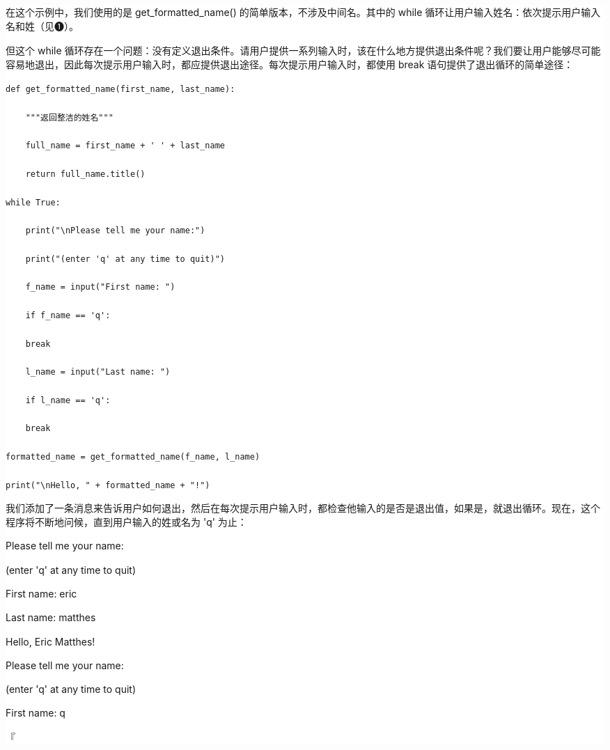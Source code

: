 在这个示例中，我们使用的是 get_formatted_name() 的简单版本，不涉及中间名。其中的 while 循环让用户输入姓名：依次提示用户输入名和姓（见❶）。

但这个 while 循环存在一个问题：没有定义退出条件。请用户提供一系列输入时，该在什么地方提供退出条件呢？我们要让用户能够尽可能容易地退出，因此每次提示用户输入时，都应提供退出途径。每次提示用户输入时，都使用 break 语句提供了退出循环的简单途径：

```
def get_formatted_name(first_name, last_name):

	"""返回整洁的姓名"""

	full_name = first_name + ' ' + last_name

	return full_name.title()

while True:

	print("\nPlease tell me your name:")

	print("(enter 'q' at any time to quit)")

	f_name = input("First name: ")

	if f_name == 'q':

	break

	l_name = input("Last name: ")

	if l_name == 'q':

	break

formatted_name = get_formatted_name(f_name, l_name)

print("\nHello, " + formatted_name + "!")

```

我们添加了一条消息来告诉用户如何退出，然后在每次提示用户输入时，都检查他输入的是否是退出值，如果是，就退出循环。现在，这个程序将不断地问候，直到用户输入的姓或名为 'q'  为止：

Please tell me your name:

(enter 'q' at any time to quit)

First name: eric

Last name: matthes

Hello, Eric Matthes!

Please tell me your name:

(enter 'q' at any time to quit)

First name: q

『
